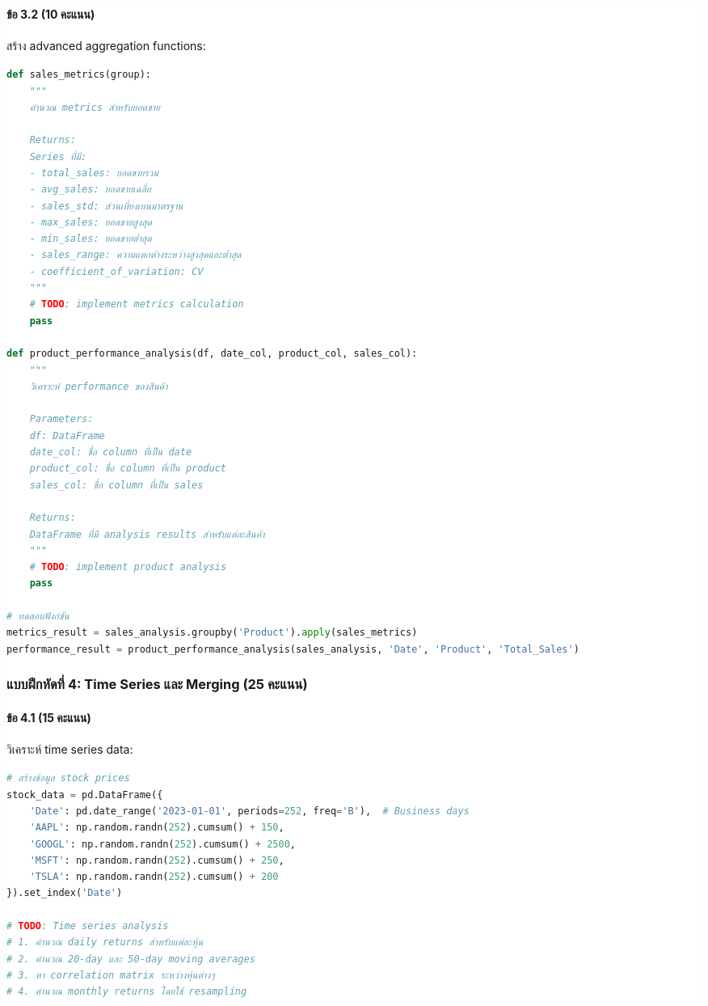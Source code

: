 ```python
```

#### ข้อ 3.2 (10 คะแนน)
สร้าง advanced aggregation functions:

```python
def sales_metrics(group):
    """
    คำนวณ metrics สำหรับยอดขาย
    
    Returns:
    Series ที่มี:
    - total_sales: ยอดขายรวม
    - avg_sales: ยอดขายเฉลี่ย
    - sales_std: ส่วนเบี่ยงเบนมาตรฐาน
    - max_sales: ยอดขายสูงสุด
    - min_sales: ยอดขายต่ำสุด
    - sales_range: ความแตกต่างระหว่างสูงสุดและต่ำสุด
    - coefficient_of_variation: CV
    """
    # TODO: implement metrics calculation
    pass

def product_performance_analysis(df, date_col, product_col, sales_col):
    """
    วิเคราะห์ performance ของสินค้า
    
    Parameters:
    df: DataFrame
    date_col: ชื่อ column ที่เป็น date
    product_col: ชื่อ column ที่เป็น product
    sales_col: ชื่อ column ที่เป็น sales
    
    Returns:
    DataFrame ที่มี analysis results สำหรับแต่ละสินค้า
    """
    # TODO: implement product analysis
    pass

# ทดสอบฟังก์ชัน
metrics_result = sales_analysis.groupby('Product').apply(sales_metrics)
performance_result = product_performance_analysis(sales_analysis, 'Date', 'Product', 'Total_Sales')
```

### แบบฝึกหัดที่ 4: Time Series และ Merging (25 คะแนน)

#### ข้อ 4.1 (15 คะแนน)
วิเคราะห์ time series data:

```python
# สร้างข้อมูล stock prices
stock_data = pd.DataFrame({
    'Date': pd.date_range('2023-01-01', periods=252, freq='B'),  # Business days
    'AAPL': np.random.randn(252).cumsum() + 150,
    'GOOGL': np.random.randn(252).cumsum() + 2500,
    'MSFT': np.random.randn(252).cumsum() + 250,
    'TSLA': np.random.randn(252).cumsum() + 200
}).set_index('Date')

# TODO: Time series analysis
# 1. คำนวณ daily returns สำหรับแต่ละหุ้น
# 2. คำนวณ 20-day และ 50-day moving averages
# 3. หา correlation matrix ระหว่างหุ้นต่างๆ
# 4. คำนวณ monthly returns โดยใช้ resampling
```